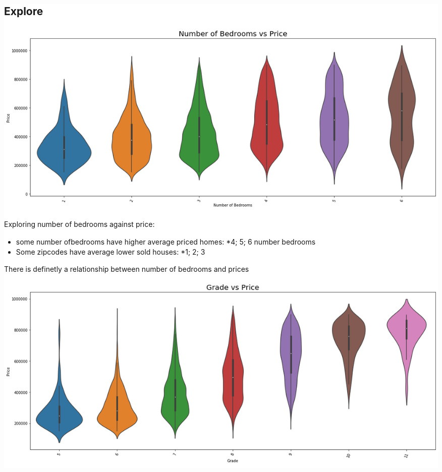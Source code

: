 
## Explore

![Q2%20bedrooms%20price.png](Images/Q2%20bedrooms%20price.png)

Exploring number of bedrooms against price:
* some number ofbedrooms have higher average priced homes:
    *4; 5; 6 number bedrooms
* Some zipcodes have average lower sold houses:
    *1; 2; 3

There is definetly a relationship between number of bedrooms and prices

![Q2%20grade%20price.png](Images/Q2%20grade%20price.png)
